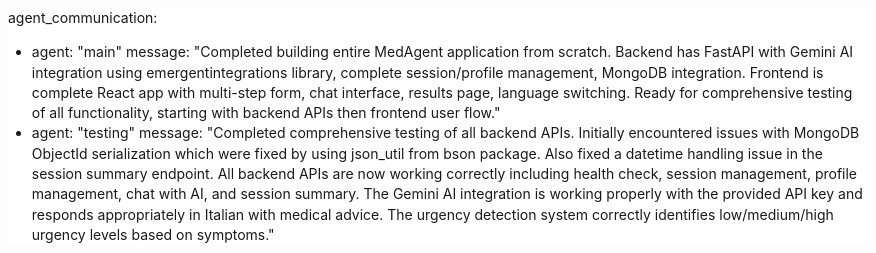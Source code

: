 agent_communication:
  - agent: "main"
    message: "Completed building entire MedAgent application from scratch. Backend has FastAPI with Gemini AI integration using emergentintegrations library, complete session/profile management, MongoDB integration. Frontend is complete React app with multi-step form, chat interface, results page, language switching. Ready for comprehensive testing of all functionality, starting with backend APIs then frontend user flow."
  - agent: "testing"
    message: "Completed comprehensive testing of all backend APIs. Initially encountered issues with MongoDB ObjectId serialization which were fixed by using json_util from bson package. Also fixed a datetime handling issue in the session summary endpoint. All backend APIs are now working correctly including health check, session management, profile management, chat with AI, and session summary. The Gemini AI integration is working properly with the provided API key and responds appropriately in Italian with medical advice. The urgency detection system correctly identifies low/medium/high urgency levels based on symptoms."